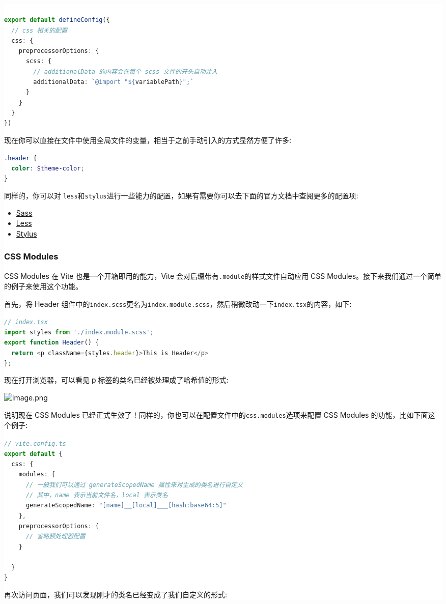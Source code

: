 ```ts

export default defineConfig({
  // css 相关的配置
  css: {
    preprocessorOptions: {
      scss: {
        // additionalData 的内容会在每个 scss 文件的开头自动注入
        additionalData: `@import "${variablePath}";`
      }
    }
  }
})
```
现在你可以直接在文件中使用全局文件的变量，相当于之前手动引入的方式显然方便了许多:
```scss
.header {
  color: $theme-color;
}
```
同样的，你可以对 `less`和`stylus`进行一些能力的配置，如果有需要你可以去下面的官方文档中查阅更多的配置项:

- [Sass](https://sass-lang.com/documentation/js-api/modules#render)
- [Less](https://lesscss.org/usage/#less-options)
- [Stylus](https://stylus-lang.com/docs/js.html)

### CSS Modules
CSS Modules 在 Vite 也是一个开箱即用的能力，Vite 会对后缀带有`.module`的样式文件自动应用 CSS Modules。接下来我们通过一个简单的例子来使用这个功能。

首先，将 Header 组件中的`index.scss`更名为`index.module.scss`，然后稍微改动一下`index.tsx`的内容，如下:
```ts
// index.tsx
import styles from './index.module.scss';
export function Header() {
  return <p className={styles.header}>This is Header</p>
};
```
现在打开浏览器，可以看见 p 标签的类名已经被处理成了哈希值的形式:


![image.png](https://p6-juejin.byteimg.com/tos-cn-i-k3u1fbpfcp/b81adefe16484da98bebf6174db36300~tplv-k3u1fbpfcp-watermark.image?)

说明现在 CSS Modules 已经正式生效了！同样的，你也可以在配置文件中的`css.modules`选项来配置 CSS Modules 的功能，比如下面这个例子:
```ts
// vite.config.ts
export default {
  css: {
    modules: {
      // 一般我们可以通过 generateScopedName 属性来对生成的类名进行自定义
      // 其中，name 表示当前文件名，local 表示类名
      generateScopedName: "[name]__[local]___[hash:base64:5]"
    },
    preprocessorOptions: {
      // 省略预处理器配置
    }

  }
}
```
再次访问页面，我们可以发现刚才的类名已经变成了我们自定义的形式:
